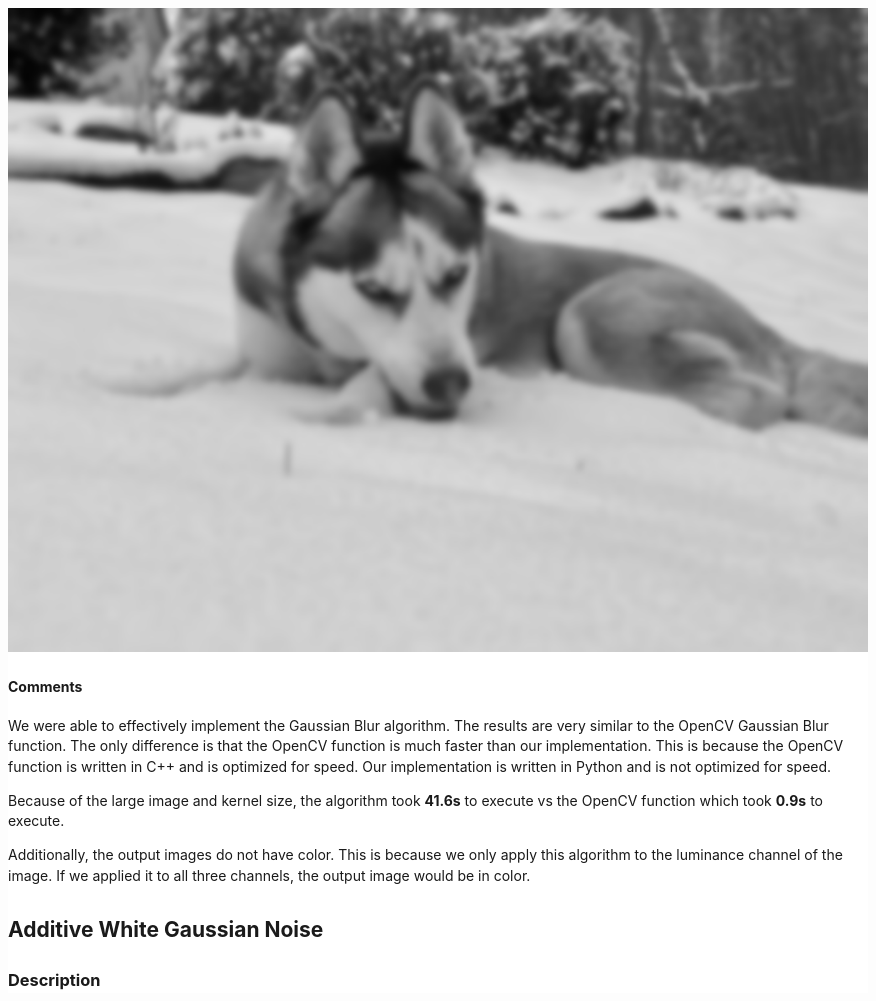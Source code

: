 ![OpenCV Output Image](Media/cv2_blurred_image.jpg)

#### Comments

We were able to effectively implement the Gaussian Blur algorithm. The results are very similar to the OpenCV Gaussian Blur function. The only difference is that the OpenCV function is much faster than our implementation. This is because the OpenCV function is written in C++ and is optimized for speed. Our implementation is written in Python and is not optimized for speed.

Because of the large image and kernel size, the algorithm took **41.6s** to execute vs the OpenCV function which took **0.9s** to execute.

Additionally, the output images do not have color. This is because we only apply this algorithm to the luminance channel of the image. If we applied it to all three channels, the output image would be in color.

## Additive White Gaussian Noise

### Description

